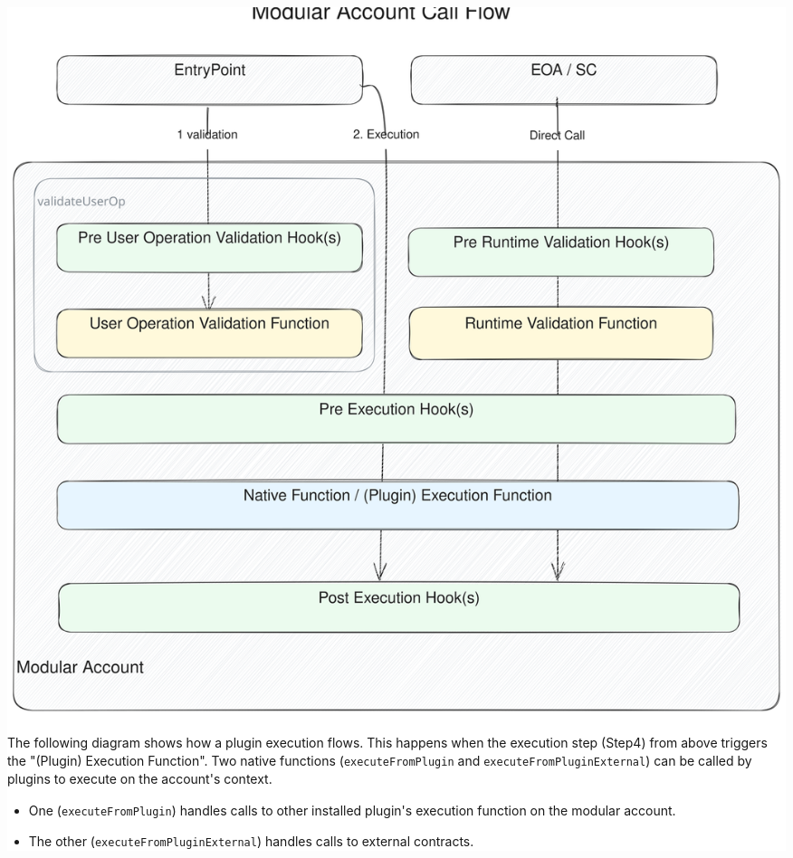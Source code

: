 ![diagram showing call flow within an modular account](../assets/eip-6900/Modular_Account_Call_Flow.svg)

The following diagram shows how a plugin execution flows. This happens when the execution step (Step4) from above triggers the "(Plugin) Execution Function". Two native functions (`executeFromPlugin` and `executeFromPluginExternal`) can be called by plugins to execute on the account's context.

- One (`executeFromPlugin`) handles calls to other installed plugin's execution function on the modular account.

- The other (`executeFromPluginExternal`) handles calls to external contracts.
